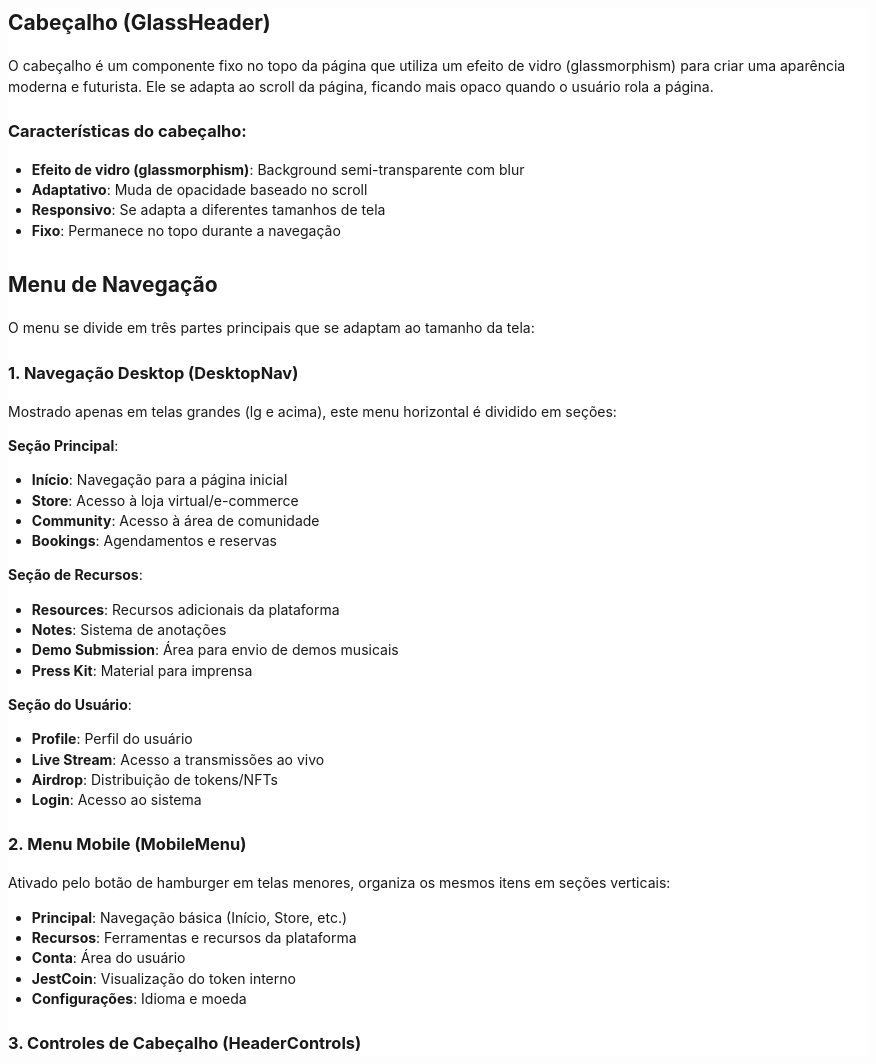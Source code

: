 ## Cabeçalho (GlassHeader)

O cabeçalho é um componente fixo no topo da página que utiliza um efeito de vidro (glassmorphism) para criar uma aparência moderna e futurista. Ele se adapta ao scroll da página, ficando mais opaco quando o usuário rola a página.

### Características do cabeçalho:

- **Efeito de vidro (glassmorphism)**: Background semi-transparente com blur
- **Adaptativo**: Muda de opacidade baseado no scroll
- **Responsivo**: Se adapta a diferentes tamanhos de tela
- **Fixo**: Permanece no topo durante a navegação

## Menu de Navegação

O menu se divide em três partes principais que se adaptam ao tamanho da tela:

### 1. Navegação Desktop (DesktopNav)

Mostrado apenas em telas grandes (lg e acima), este menu horizontal é dividido em seções:

**Seção Principal**:

- **Início**: Navegação para a página inicial
- **Store**: Acesso à loja virtual/e-commerce
- **Community**: Acesso à área de comunidade
- **Bookings**: Agendamentos e reservas

**Seção de Recursos**:

- **Resources**: Recursos adicionais da plataforma
- **Notes**: Sistema de anotações
- **Demo Submission**: Área para envio de demos musicais
- **Press Kit**: Material para imprensa

**Seção do Usuário**:

- **Profile**: Perfil do usuário
- **Live Stream**: Acesso a transmissões ao vivo
- **Airdrop**: Distribuição de tokens/NFTs
- **Login**: Acesso ao sistema

### 2. Menu Mobile (MobileMenu)

Ativado pelo botão de hamburger em telas menores, organiza os mesmos itens em seções verticais:

- **Principal**: Navegação básica (Início, Store, etc.)
- **Recursos**: Ferramentas e recursos da plataforma
- **Conta**: Área do usuário
- **JestCoin**: Visualização do token interno
- **Configurações**: Idioma e moeda

### 3. Controles de Cabeçalho (HeaderControls)
